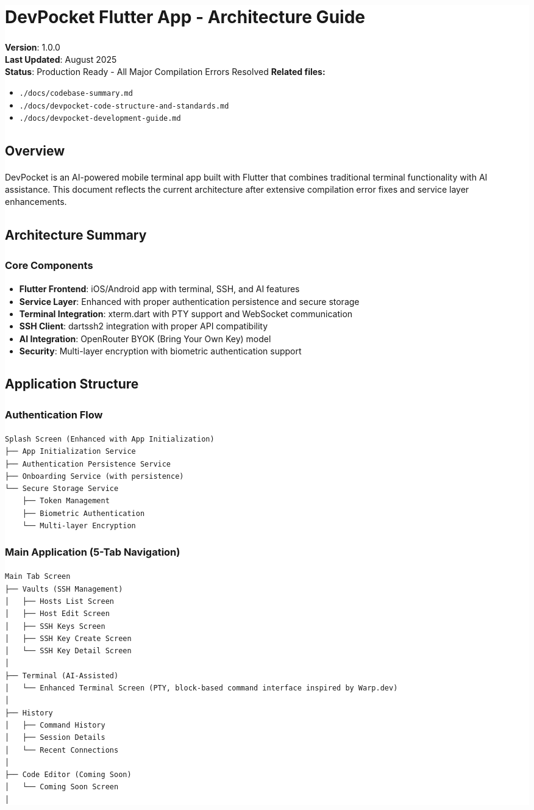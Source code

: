 # DevPocket Flutter App - Architecture Guide

**Version**: 1.0.0  
**Last Updated**: August 2025  
**Status**: Production Ready - All Major Compilation Errors Resolved
**Related files:**
- `./docs/codebase-summary.md`
- `./docs/devpocket-code-structure-and-standards.md`
- `./docs/devpocket-development-guide.md`

## Overview

DevPocket is an AI-powered mobile terminal app built with Flutter that combines traditional terminal functionality with AI assistance. This document reflects the current architecture after extensive compilation error fixes and service layer enhancements.

## Architecture Summary

### Core Components
- **Flutter Frontend**: iOS/Android app with terminal, SSH, and AI features
- **Service Layer**: Enhanced with proper authentication persistence and secure storage
- **Terminal Integration**: xterm.dart with PTY support and WebSocket communication
- **SSH Client**: dartssh2 integration with proper API compatibility
- **AI Integration**: OpenRouter BYOK (Bring Your Own Key) model
- **Security**: Multi-layer encryption with biometric authentication support

## Application Structure

### Authentication Flow
```
Splash Screen (Enhanced with App Initialization)
├── App Initialization Service
├── Authentication Persistence Service
├── Onboarding Service (with persistence)
└── Secure Storage Service
    ├── Token Management
    ├── Biometric Authentication
    └── Multi-layer Encryption
```

### Main Application (5-Tab Navigation)
```
Main Tab Screen
├── Vaults (SSH Management)
│   ├── Hosts List Screen
│   ├── Host Edit Screen  
│   ├── SSH Keys Screen
│   ├── SSH Key Create Screen
│   └── SSH Key Detail Screen
│
├── Terminal (AI-Assisted)
│   └── Enhanced Terminal Screen (PTY, block-based command interface inspired by Warp.dev)
│
├── History
│   ├── Command History
│   ├── Session Details
│   └── Recent Connections
│
├── Code Editor (Coming Soon)
│   └── Coming Soon Screen
│
```
